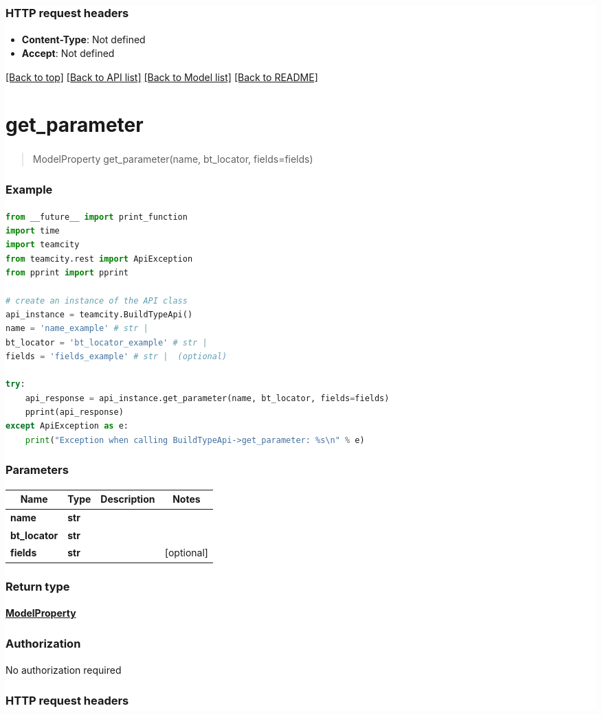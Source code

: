 ### HTTP request headers

 - **Content-Type**: Not defined
 - **Accept**: Not defined

[[Back to top]](#) [[Back to API list]](../README.md#documentation-for-api-endpoints) [[Back to Model list]](../README.md#documentation-for-models) [[Back to README]](../README.md)

# **get_parameter**
> ModelProperty get_parameter(name, bt_locator, fields=fields)



### Example
```python
from __future__ import print_function
import time
import teamcity
from teamcity.rest import ApiException
from pprint import pprint

# create an instance of the API class
api_instance = teamcity.BuildTypeApi()
name = 'name_example' # str | 
bt_locator = 'bt_locator_example' # str | 
fields = 'fields_example' # str |  (optional)

try:
    api_response = api_instance.get_parameter(name, bt_locator, fields=fields)
    pprint(api_response)
except ApiException as e:
    print("Exception when calling BuildTypeApi->get_parameter: %s\n" % e)
```

### Parameters

Name | Type | Description  | Notes
------------- | ------------- | ------------- | -------------
 **name** | **str**|  | 
 **bt_locator** | **str**|  | 
 **fields** | **str**|  | [optional] 

### Return type

[**ModelProperty**](ModelProperty.md)

### Authorization

No authorization required

### HTTP request headers
